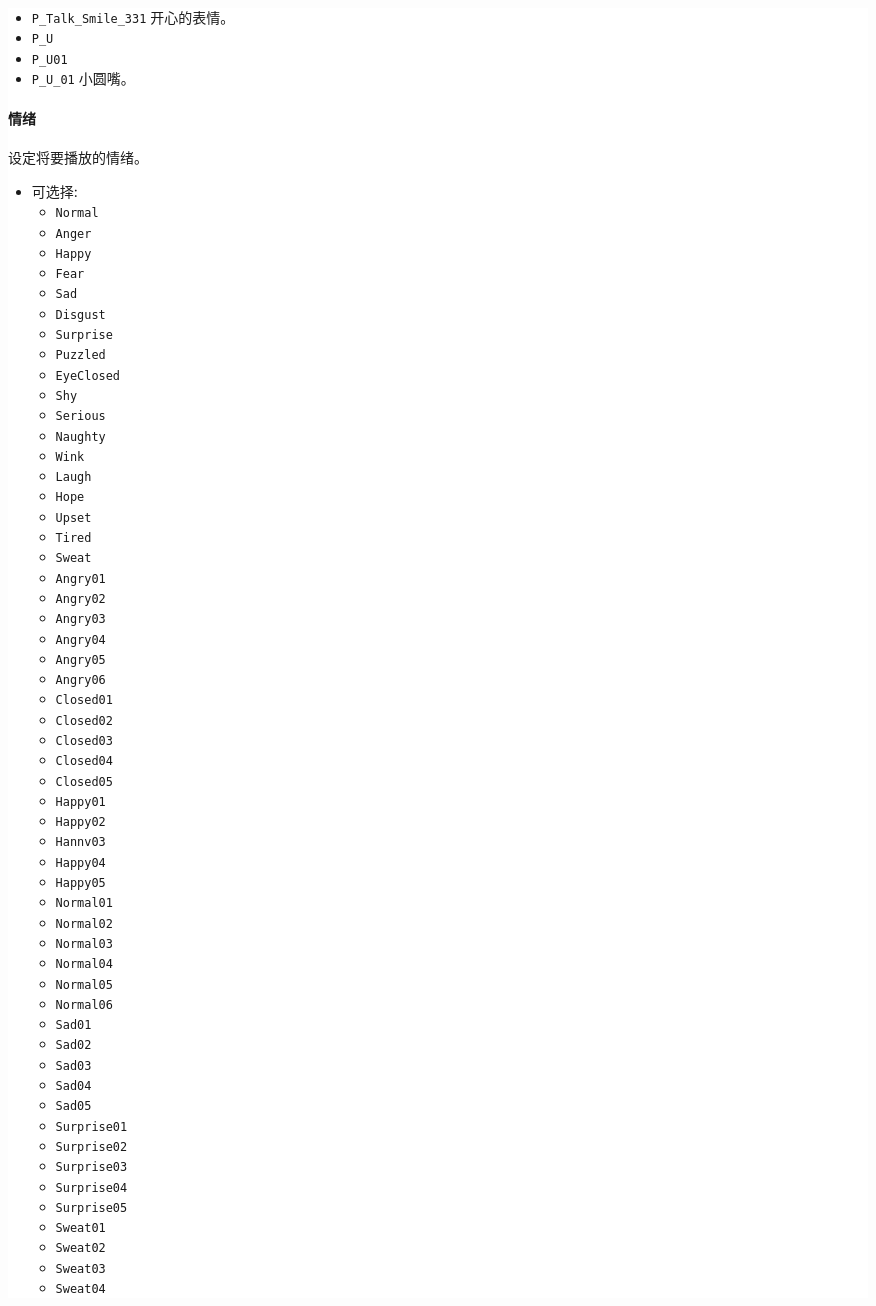   - `P_Talk_Smile_331` 开心的表情。
  - `P_U`
  - `P_U01`
  - `P_U_01` 小圆嘴。

#### 情绪

设定将要播放的情绪。

- 可选择:
  - `Normal`
  - `Anger`
  - `Happy`
  - `Fear`
  - `Sad`
  - `Disgust`
  - `Surprise`
  - `Puzzled`
  - `EyeClosed`
  - `Shy`
  - `Serious`
  - `Naughty`
  - `Wink`
  - `Laugh`
  - `Hope`
  - `Upset`
  - `Tired`
  - `Sweat`
  - `Angry01`
  - `Angry02`
  - `Angry03`
  - `Angry04`
  - `Angry05`
  - `Angry06`
  - `Closed01`
  - `Closed02`
  - `Closed03`
  - `Closed04`
  - `Closed05`
  - `Happy01`
  - `Happy02`
  - `Hannv03`
  - `Happy04`
  - `Happy05`
  - `Normal01`
  - `Normal02`
  - `Normal03`
  - `Normal04`
  - `Normal05`
  - `Normal06`
  - `Sad01`
  - `Sad02`
  - `Sad03`
  - `Sad04`
  - `Sad05`
  - `Surprise01`
  - `Surprise02`
  - `Surprise03`
  - `Surprise04`
  - `Surprise05`
  - `Sweat01`
  - `Sweat02`
  - `Sweat03`
  - `Sweat04`